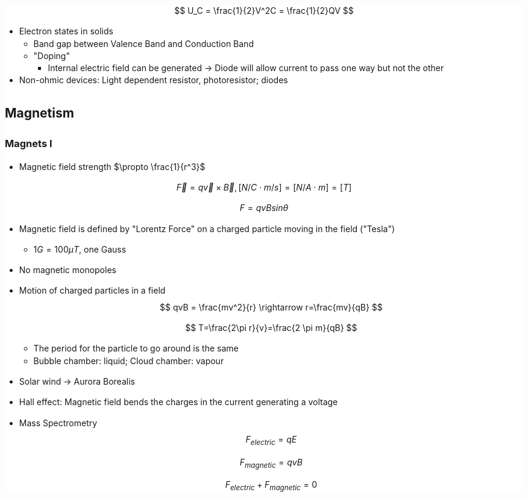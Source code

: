   $$
  U_C = \frac{1}{2}V^2C = \frac{1}{2}QV
  $$

- Electron states in solids
  - Band gap between Valence Band and Conduction Band
  - "Doping"
    - Internal electric field can be generated $\rightarrow$ Diode will allow current to pass one way but not the other
- Non-ohmic devices: Light dependent resistor, photoresistor; diodes

## Magnetism

### Magnets I

- Magnetic field strength $\propto \frac{1}{r^3}$

$$
\vec{F} = q\vec{v}\times \vec{B}, [N/C\cdot m/s]=[N/A\cdot m]=[T]
$$

$$
F=qvBsin\theta
$$

- Magnetic field is defined by "Lorentz Force" on a charged particle moving in the field ("Tesla")

  - $1 G = 100 \mu T$, one Gauss

- No magnetic monopoles

- Motion of charged particles in a field
  $$
  qvB = \frac{mv^2}{r} \rightarrow r=\frac{mv}{qB}
  $$

  $$
  T=\frac{2\pi r}{v}=\frac{2 \pi m}{qB}
  $$

  - The period for the particle to go around is the same
  - Bubble chamber: liquid; Cloud chamber: vapour

- Solar wind $\rightarrow$ Aurora Borealis

- Hall effect: Magnetic field bends the charges in the current generating a voltage

- Mass Spectrometry
  $$
  F_{electric} = qE
  $$

  $$
  F_{magnetic}=qvB
  $$

  $$
  F_{electric} + F_{magnetic}=0
  $$
